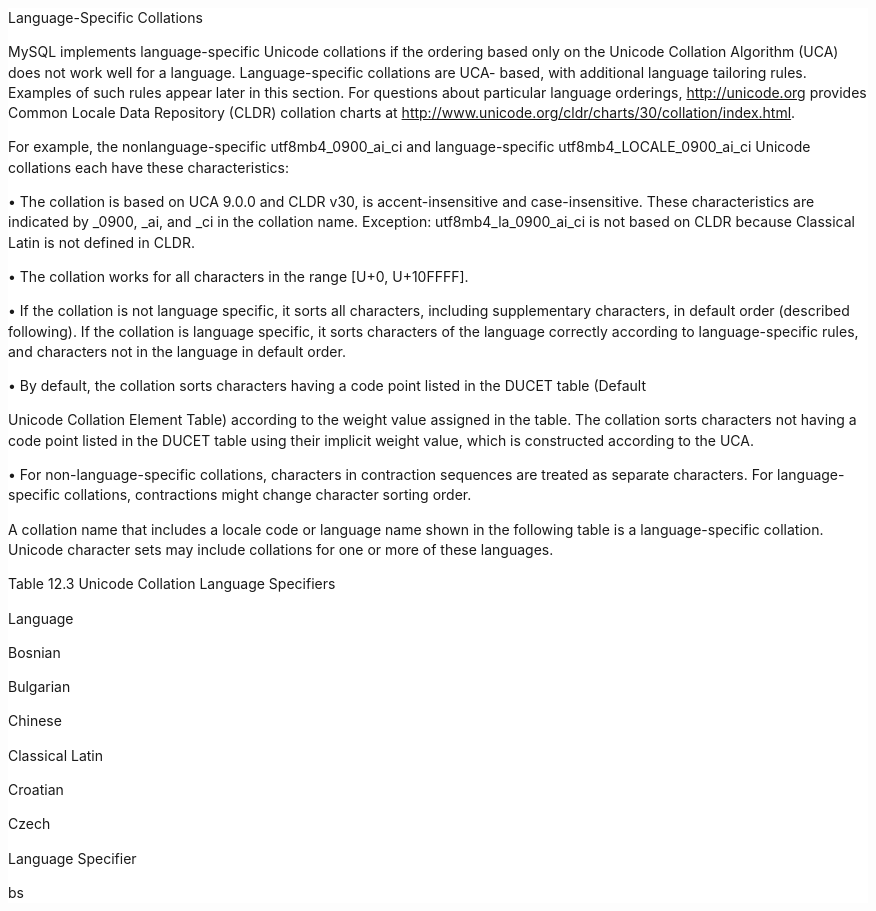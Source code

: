 Language-Specific Collations

MySQL implements language-specific Unicode collations if the ordering based only on the Unicode
Collation Algorithm (UCA) does not work well for a language. Language-specific collations are UCA-
based, with additional language tailoring rules. Examples of such rules appear later in this section.
For questions about particular language orderings, http://unicode.org provides Common Locale Data
Repository (CLDR) collation charts at http://www.unicode.org/cldr/charts/30/collation/index.html.

For example, the nonlanguage-specific utf8mb4_0900_ai_ci and language-specific
utf8mb4_LOCALE_0900_ai_ci Unicode collations each have these characteristics:

• The collation is based on UCA 9.0.0 and CLDR v30, is accent-insensitive and case-insensitive.
These characteristics are indicated by _0900, _ai, and _ci in the collation name. Exception:
utf8mb4_la_0900_ai_ci is not based on CLDR because Classical Latin is not defined in CLDR.

• The collation works for all characters in the range [U+0, U+10FFFF].

• If the collation is not language specific, it sorts all characters, including supplementary characters,
in default order (described following). If the collation is language specific, it sorts characters of the
language correctly according to language-specific rules, and characters not in the language in default
order.

• By default, the collation sorts characters having a code point listed in the DUCET table (Default

Unicode Collation Element Table) according to the weight value assigned in the table. The collation
sorts characters not having a code point listed in the DUCET table using their implicit weight value,
which is constructed according to the UCA.

• For non-language-specific collations, characters in contraction sequences are treated as separate
characters. For language-specific collations, contractions might change character sorting order.

A collation name that includes a locale code or language name shown in the following table is a
language-specific collation. Unicode character sets may include collations for one or more of these
languages.

Table 12.3 Unicode Collation Language Specifiers

Language

Bosnian

Bulgarian

Chinese

Classical Latin

Croatian

Czech

Language Specifier

bs

